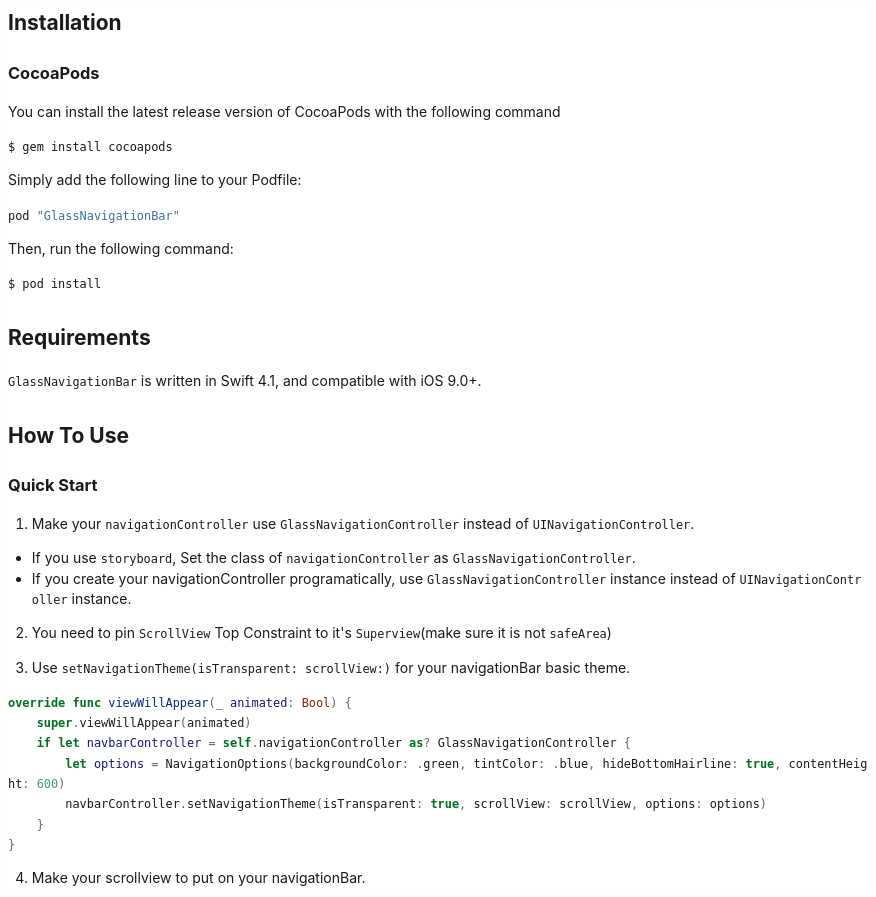 </table>

## Installation

### CocoaPods

You can install the latest release version of CocoaPods with the following command

```bash
$ gem install cocoapods
```

Simply add the following line to your Podfile:

```ruby
pod "GlassNavigationBar"
```

Then, run the following command:

```bash
$ pod install
```

## Requirements

`GlassNavigationBar` is written in Swift 4.1, and compatible with iOS 9.0+.

## How To Use

### Quick Start

1. Make your `navigationController` use `GlassNavigationController` instead of `UINavigationController`.

* If you use `storyboard`, Set the class of `navigationController` as `GlassNavigationController`.
* If you create your navigationController programatically, use `GlassNavigationController` instance instead of `UINavigationController` instance.

2. You need to pin `ScrollView` Top Constraint to it's `Superview`(make sure it is not `safeArea`)

3. Use `setNavigationTheme(isTransparent: scrollView:)` for your navigationBar basic theme.

```swift
override func viewWillAppear(_ animated: Bool) {
    super.viewWillAppear(animated)
    if let navbarController = self.navigationController as? GlassNavigationController {
        let options = NavigationOptions(backgroundColor: .green, tintColor: .blue, hideBottomHairline: true, contentHeight: 600)
        navbarController.setNavigationTheme(isTransparent: true, scrollView: scrollView, options: options)
    }
}
```

4. Make your scrollview to put on your navigationBar.
